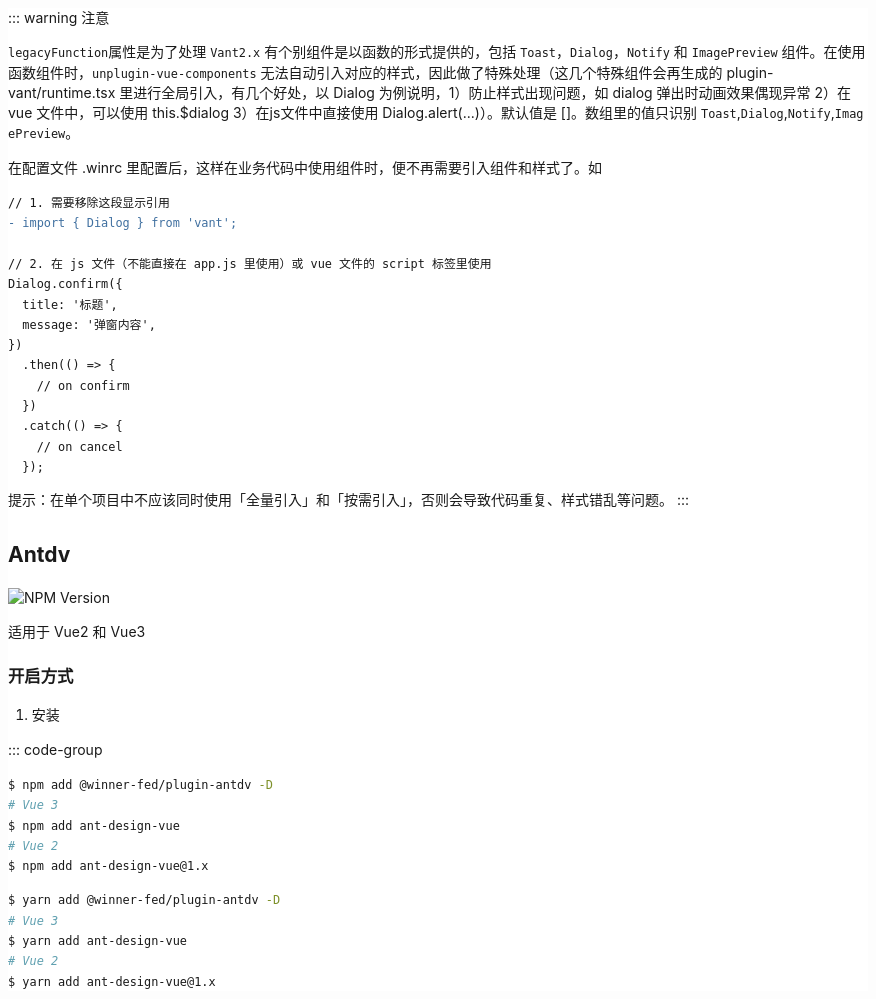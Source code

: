 ```ts
```

::: warning 注意

`legacyFunction`属性是为了处理 `Vant2.x` 有个别组件是以函数的形式提供的，包括 `Toast`，`Dialog`，`Notify` 和 `ImagePreview` 组件。在使用函数组件时，`unplugin-vue-components` 无法自动引入对应的样式，因此做了特殊处理（这几个特殊组件会再生成的 plugin-vant/runtime.tsx 里进行全局引入，有几个好处，以 Dialog 为例说明，1）防止样式出现问题，如 dialog 弹出时动画效果偶现异常 2）在 vue 文件中，可以使用 this.$dialog 3）在js文件中直接使用 Dialog.alert(...)）。默认值是 []。数组里的值只识别 `Toast`,`Dialog`,`Notify`,`ImagePreview`。

在配置文件 .winrc 里配置后，这样在业务代码中使用组件时，便不再需要引入组件和样式了。如

```diff
// 1. 需要移除这段显示引用
- import { Dialog } from 'vant';

// 2. 在 js 文件（不能直接在 app.js 里使用）或 vue 文件的 script 标签里使用
Dialog.confirm({
  title: '标题',
  message: '弹窗内容',
})
  .then(() => {
    // on confirm
  })
  .catch(() => {
    // on cancel
  });
```

提示：在单个项目中不应该同时使用「全量引入」和「按需引入」，否则会导致代码重复、样式错乱等问题。
:::
 
## Antdv

![NPM Version](https://img.shields.io/npm/v/%40winner-fed%2Fplugin-antdv?style=flat-square&colorB=646cff)

适用于 Vue2 和 Vue3

### 开启方式

1. 安装

::: code-group

```bash [NPM]
$ npm add @winner-fed/plugin-antdv -D
# Vue 3
$ npm add ant-design-vue
# Vue 2
$ npm add ant-design-vue@1.x
```

```bash [YARN]
$ yarn add @winner-fed/plugin-antdv -D
# Vue 3
$ yarn add ant-design-vue
# Vue 2
$ yarn add ant-design-vue@1.x
```
